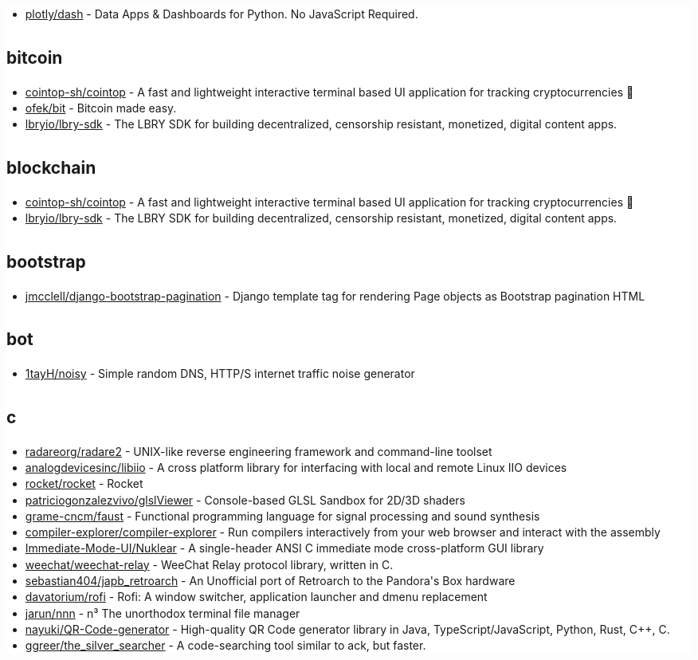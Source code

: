 - [plotly/dash](https://github.com/plotly/dash) - Data Apps & Dashboards for Python. No JavaScript Required.

## bitcoin 

- [cointop-sh/cointop](https://github.com/cointop-sh/cointop) - A fast and lightweight interactive terminal based UI application for tracking cryptocurrencies 🚀
- [ofek/bit](https://github.com/ofek/bit) - Bitcoin made easy.
- [lbryio/lbry-sdk](https://github.com/lbryio/lbry-sdk) - The LBRY SDK for building decentralized, censorship resistant, monetized, digital content apps.

## blockchain 

- [cointop-sh/cointop](https://github.com/cointop-sh/cointop) - A fast and lightweight interactive terminal based UI application for tracking cryptocurrencies 🚀
- [lbryio/lbry-sdk](https://github.com/lbryio/lbry-sdk) - The LBRY SDK for building decentralized, censorship resistant, monetized, digital content apps.

## bootstrap 

- [jmcclell/django-bootstrap-pagination](https://github.com/jmcclell/django-bootstrap-pagination) - Django template tag for rendering Page objects as Bootstrap pagination HTML

## bot 

- [1tayH/noisy](https://github.com/1tayH/noisy) - Simple random DNS, HTTP/S internet traffic noise generator

## c 

- [radareorg/radare2](https://github.com/radareorg/radare2) - UNIX-like reverse engineering framework and command-line toolset
- [analogdevicesinc/libiio](https://github.com/analogdevicesinc/libiio) - A cross platform library for interfacing with local and remote Linux IIO devices
- [rocket/rocket](https://github.com/rocket/rocket) - Rocket
- [patriciogonzalezvivo/glslViewer](https://github.com/patriciogonzalezvivo/glslViewer) - Console-based GLSL Sandbox for 2D/3D shaders
- [grame-cncm/faust](https://github.com/grame-cncm/faust) - Functional programming language for signal processing and sound synthesis
- [compiler-explorer/compiler-explorer](https://github.com/compiler-explorer/compiler-explorer) - Run compilers interactively from your web browser and interact with the assembly
- [Immediate-Mode-UI/Nuklear](https://github.com/Immediate-Mode-UI/Nuklear) - A single-header ANSI C immediate mode cross-platform GUI library
- [weechat/weechat-relay](https://github.com/weechat/weechat-relay) - WeeChat Relay protocol library, written in C.
- [sebastian404/japb_retroarch](https://github.com/sebastian404/japb_retroarch) - An Unofficial port of Retroarch to the Pandora's Box hardware
- [davatorium/rofi](https://github.com/davatorium/rofi) - Rofi: A window switcher, application launcher and dmenu replacement
- [jarun/nnn](https://github.com/jarun/nnn) - n³ The unorthodox terminal file manager
- [nayuki/QR-Code-generator](https://github.com/nayuki/QR-Code-generator) - High-quality QR Code generator library in Java, TypeScript/JavaScript, Python, Rust, C++, C.
- [ggreer/the_silver_searcher](https://github.com/ggreer/the_silver_searcher) - A code-searching tool similar to ack, but faster.
